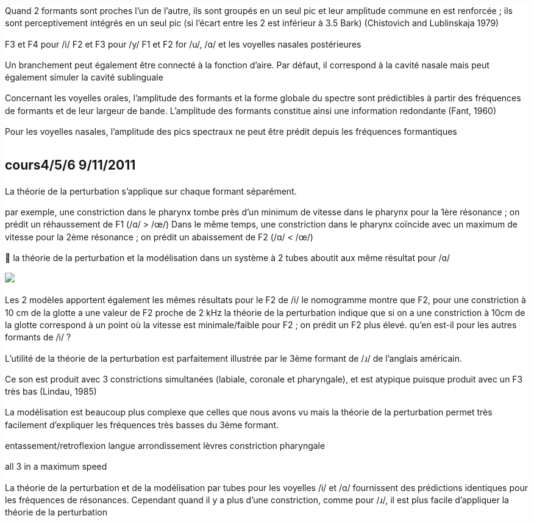 Quand 2 formants sont proches l’un de l’autre, ils sont groupés en un seul pic et leur amplitude commune en est renforcée ; ils sont perceptivement intégrés en un seul pic (si l’écart entre les 2 est inférieur à 3.5 Bark) (Chistovich and Lublinskaja 1979)

F3 et F4 pour /i/
F2 et F3 pour /y/
F1 et F2 for /u/, /ɑ/ et les voyelles nasales postérieures

Un branchement peut également être connecté à la fonction d’aire. Par défaut, il correspond à la cavité nasale mais peut également simuler la cavité sublinguale

Concernant les voyelles orales, l’amplitude des formants et la forme globale du spectre sont prédictibles à partir des fréquences de formants et de leur largeur de bande. L’amplitude des formants constitue ainsi une information redondante (Fant, 1960)

Pour les voyelles nasales, l’amplitude des pics spectraux ne peut être prédit depuis les fréquences formantiques

## cours4/5/6 9/11/2011

La théorie de la perturbation s’applique sur chaque formant séparément.

par exemple, une constriction dans le pharynx tombe près d’un minimum de vitesse dans le pharynx pour la 1ère résonance ; on prédit un réhaussement de F1 (/ɑ/ > /œ/)
Dans le même temps, une constriction dans le pharynx coïncide avec un maximum de vitesse pour la 2ème résonance ; on prédit un abaissement de F2 (/ɑ/ < /œ/)

 la théorie de la perturbation et la modélisation dans un système à 2 tubes aboutit aux même résultat pour /ɑ/

<img src="img/2019-05-13-17-40-15.png">

Les 2 modèles apportent également les mêmes résultats pour le F2 de /i/
le nomogramme montre que F2, pour une constriction à 10 cm de la glotte a une valeur de F2 proche de 2 kHz
la théorie de la perturbation indique que si on a une constriction à 10cm de la glotte correspond à un point où la vitesse est minimale/faible pour F2 ; on prédit un F2 plus élevé.
qu’en est-il pour les autres formants de /i/ ?

L’utilité de la théorie de la perturbation est parfaitement illustrée par le 3ème formant de /ɹ/ de l’anglais américain.

Ce son est produit avec 3 constrictions simultanées (labiale, coronale et pharyngale), et est atypique puisque produit avec un F3 très bas (Lindau, 1985)

La modélisation est beaucoup plus complexe que celles que nous avons vu mais la théorie de la perturbation permet très facilement d’expliquer les fréquences très basses du 3ème formant.

entassement/retroflexion langue
arrondissement lèvres
constriction pharyngale

all 3 in a maximum speed

La théorie de la perturbation et de la modélisation par tubes pour les voyelles /i/ et /ɑ/ fournissent des prédictions identiques pour les fréquences de résonances.
Cependant quand il y a plus d’une constriction, comme pour /ɹ/, il est plus facile d’appliquer la théorie de la perturbation
